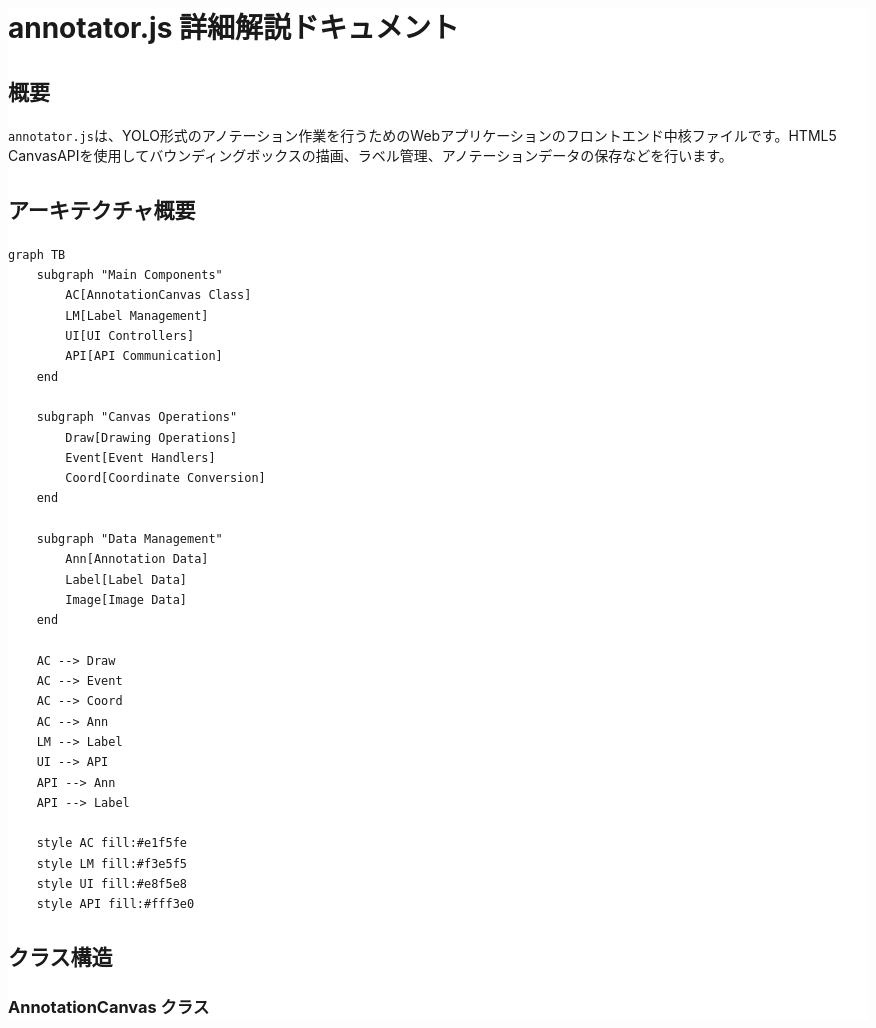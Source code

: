 # annotator.js 詳細解説ドキュメント

## 概要

`annotator.js`は、YOLO形式のアノテーション作業を行うためのWebアプリケーションのフロントエンド中核ファイルです。HTML5 CanvasAPIを使用してバウンディングボックスの描画、ラベル管理、アノテーションデータの保存などを行います。

## アーキテクチャ概要

```mermaid
graph TB
    subgraph "Main Components"
        AC[AnnotationCanvas Class]
        LM[Label Management]
        UI[UI Controllers]
        API[API Communication]
    end
    
    subgraph "Canvas Operations"
        Draw[Drawing Operations]
        Event[Event Handlers]
        Coord[Coordinate Conversion]
    end
    
    subgraph "Data Management"
        Ann[Annotation Data]
        Label[Label Data]
        Image[Image Data]
    end
    
    AC --> Draw
    AC --> Event
    AC --> Coord
    AC --> Ann
    LM --> Label
    UI --> API
    API --> Ann
    API --> Label
    
    style AC fill:#e1f5fe
    style LM fill:#f3e5f5
    style UI fill:#e8f5e8
    style API fill:#fff3e0
```

## クラス構造

### AnnotationCanvas クラス
